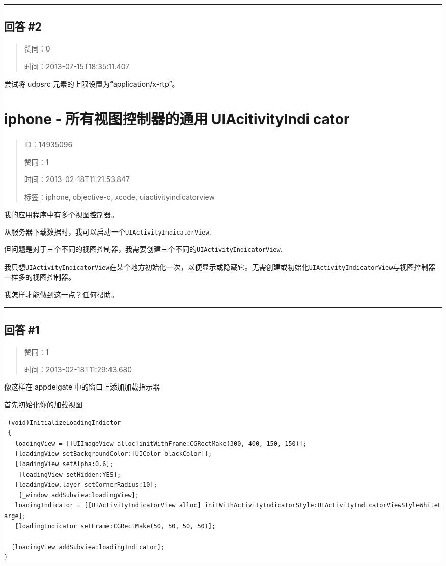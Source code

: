 * * *

## 回答 #2

> 赞同：0
> 
> 时间：2013-07-15T18:35:11.407

尝试将 udpsrc 元素的上限设置为“application/x-rtp”。

# iphone - 所有视图控制器的通用 UIAcitivityIndi cator

> ID：14935096
> 
> 赞同：1
> 
> 时间：2013-02-18T11:21:53.847
> 
> 标签：iphone, objective-c, xcode, uiactivityindicatorview

我的应用程序中有多个视图控制器。

从服务器下载数据时，我可以启动一个`UIActivityIndicatorView`.

但问题是对于三个不同的视图控制器，我需要创建三个不同的`UIActivityIndicatorView`.

我只想`UIActivityIndicatorView`在某个地方初始化一次，以便显示或隐藏它。无需创建或初始化`UIActivityIndicatorView`与视图控制器一样多的视图控制器。

我怎样才能做到这一点？任何帮助。

* * *

## 回答 #1

> 赞同：1
> 
> 时间：2013-02-18T11:29:43.680

像这样在 appdelgate 中的窗口上添加加载指示器

首先初始化你的加载视图

```
-(void)InitializeLoadingIndictor
 {
   loadingView = [[UIImageView alloc]initWithFrame:CGRectMake(300, 400, 150, 150)];
   [loadingView setBackgroundColor:[UIColor blackColor]];
   [loadingView setAlpha:0.6];
    [loadingView setHidden:YES];
   [loadingView.layer setCornerRadius:10];
    [_window addSubview:loadingView];
   loadingIndicator = [[UIActivityIndicatorView alloc] initWithActivityIndicatorStyle:UIActivityIndicatorViewStyleWhiteLarge];
   [loadingIndicator setFrame:CGRectMake(50, 50, 50, 50)];

  [loadingView addSubview:loadingIndicator];
} 
```
